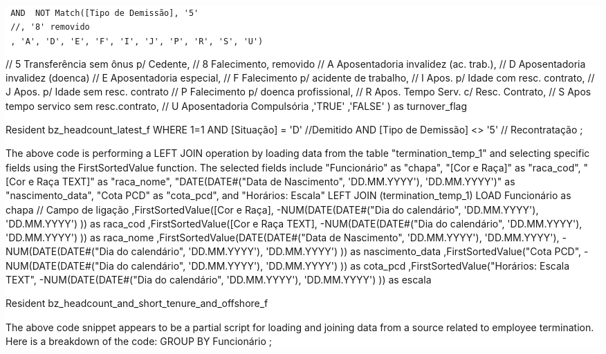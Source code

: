      AND  NOT Match([Tipo de Demissão], '5'
     //, '8' removido 
     , 'A', 'D', 'E', 'F', 'I', 'J', 'P', 'R', 'S', 'U') 

 // 5	Transferência sem ônus p/ Cedente, 
 // 8	Falecimento, removido
 // A	Aposentadoria invalidez (ac. trab.), 
 // D	Aposentadoria invalidez (doenca)
 // E	Aposentadoria especial, 
 // F	Falecimento p/ acidente de trabalho, 
 // I	Apos. p/ Idade com resc. contrato, 
 // J	Apos. p/ Idade sem resc. contrato
 // P	Falecimento p/ doenca profissional, 
 // R	Apos. Tempo Serv. c/ Resc. Contrato, 
 // S	Apos tempo servico sem resc.contrato, 
 // U	Aposentadoria Compulsória
 ,'TRUE'
 ,'FALSE' )																												as turnover_flag




   

Resident bz_headcount_latest_f
WHERE 
1=1
AND [Situação] = 'D' //Demitido
AND [Tipo de Demissão] <> '5' // Recontratação
; 



The above code is performing a LEFT JOIN operation by loading data from the table "termination_temp_1" and selecting specific fields using the FirstSortedValue function. The selected fields include "Funcionário" as "chapa", "[Cor e Raça]" as "raca_cod", "[Cor e Raça TEXT]" as "raca_nome", "DATE(DATE#("Data de Nascimento", 'DD.MM.YYYY'), 'DD.MM.YYYY')" as "nascimento_data", "Cota PCD" as "cota_pcd", and "Horários: Escala"
LEFT JOIN (termination_temp_1)
LOAD
     Funcionário                                                        												 as chapa // Campo de ligação
    ,FirstSortedValue([Cor e Raça], -NUM(DATE(DATE#("Dia do calendário", 'DD.MM.YYYY'), 'DD.MM.YYYY') ))                 as raca_cod 
    ,FirstSortedValue([Cor e Raça TEXT], -NUM(DATE(DATE#("Dia do calendário", 'DD.MM.YYYY'), 'DD.MM.YYYY') ))            as raca_nome
    ,FirstSortedValue(DATE(DATE#("Data de Nascimento", 'DD.MM.YYYY'), 'DD.MM.YYYY'), -NUM(DATE(DATE#("Dia do calendário", 'DD.MM.YYYY'), 'DD.MM.YYYY') ))   as nascimento_data
    ,FirstSortedValue("Cota PCD", -NUM(DATE(DATE#("Dia do calendário", 'DD.MM.YYYY'), 'DD.MM.YYYY') ))                   as cota_pcd
    ,FirstSortedValue("Horários: Escala TEXT", -NUM(DATE(DATE#("Dia do calendário", 'DD.MM.YYYY'), 'DD.MM.YYYY') ))      as escala
    
Resident bz_headcount_and_short_tenure_and_offshore_f

The above code snippet appears to be a partial script for loading and joining data from a source related to employee termination. Here is a breakdown of the code:
GROUP BY Funcionário
;
